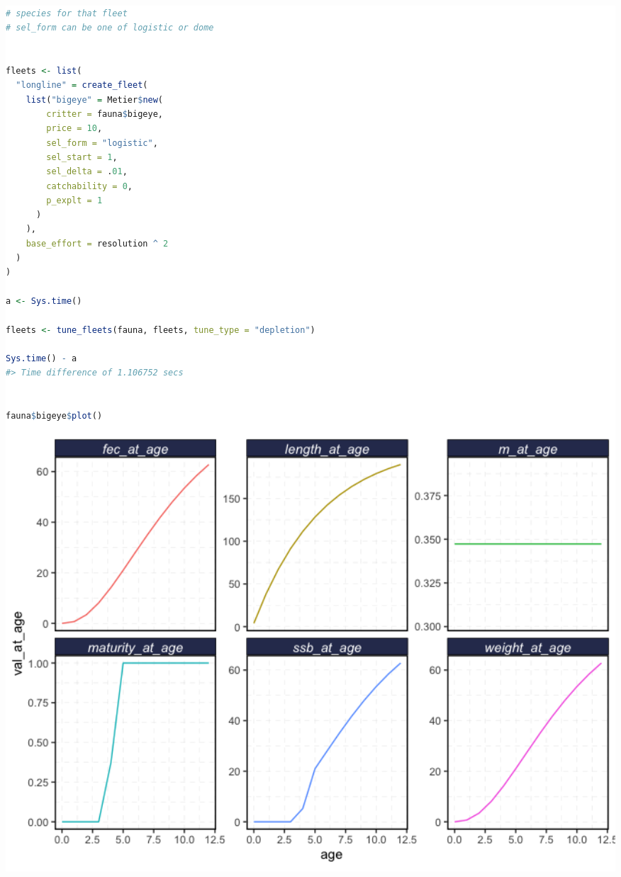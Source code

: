 ``` r
# species for that fleet
# sel_form can be one of logistic or dome


fleets <- list(
  "longline" = create_fleet(
    list("bigeye" = Metier$new(
        critter = fauna$bigeye,
        price = 10,
        sel_form = "logistic",
        sel_start = 1,
        sel_delta = .01,
        catchability = 0,
        p_explt = 1
      )
    ),
    base_effort = resolution ^ 2
  )
)

a <- Sys.time()

fleets <- tune_fleets(fauna, fleets, tune_type = "depletion") 

Sys.time() - a
#> Time difference of 1.106752 secs


fauna$bigeye$plot()
```

<img src="man/figures/README-unnamed-chunk-2-1.png" width="100%" />
